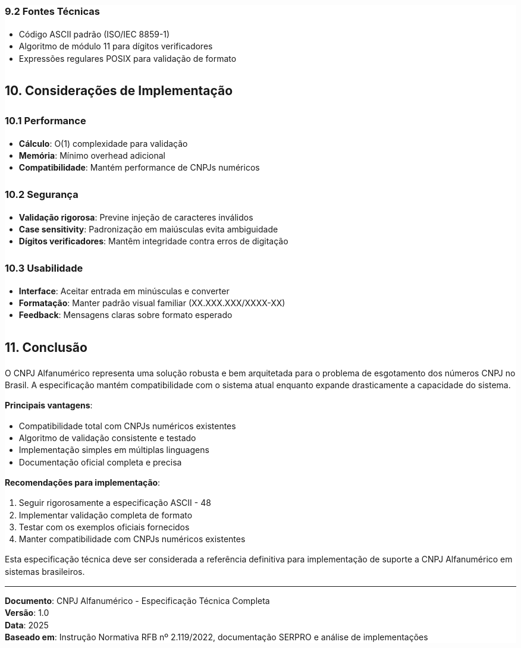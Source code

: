 ### 9.2 Fontes Técnicas

- Código ASCII padrão (ISO/IEC 8859-1)
- Algoritmo de módulo 11 para dígitos verificadores
- Expressões regulares POSIX para validação de formato

## 10. Considerações de Implementação

### 10.1 Performance

- **Cálculo**: O(1) complexidade para validação
- **Memória**: Mínimo overhead adicional
- **Compatibilidade**: Mantém performance de CNPJs numéricos

### 10.2 Segurança

- **Validação rigorosa**: Previne injeção de caracteres inválidos
- **Case sensitivity**: Padronização em maiúsculas evita ambiguidade
- **Dígitos verificadores**: Mantêm integridade contra erros de digitação

### 10.3 Usabilidade

- **Interface**: Aceitar entrada em minúsculas e converter
- **Formatação**: Manter padrão visual familiar (XX.XXX.XXX/XXXX-XX)
- **Feedback**: Mensagens claras sobre formato esperado

## 11. Conclusão

O CNPJ Alfanumérico representa uma solução robusta e bem arquitetada para o problema de esgotamento dos números CNPJ no Brasil.
A especificação mantém compatibilidade com o sistema atual enquanto expande drasticamente a capacidade do sistema.

**Principais vantagens**:
- Compatibilidade total com CNPJs numéricos existentes
- Algoritmo de validação consistente e testado
- Implementação simples em múltiplas linguagens
- Documentação oficial completa e precisa

**Recomendações para implementação**:
1. Seguir rigorosamente a especificação ASCII - 48
2. Implementar validação completa de formato
3. Testar com os exemplos oficiais fornecidos
4. Manter compatibilidade com CNPJs numéricos existentes

Esta especificação técnica deve ser considerada a referência definitiva para implementação de suporte a CNPJ Alfanumérico em sistemas brasileiros.

---

**Documento**: CNPJ Alfanumérico - Especificação Técnica Completa  
**Versão**: 1.0  
**Data**: 2025  
**Baseado em**: Instrução Normativa RFB nº 2.119/2022, documentação SERPRO e análise de implementações